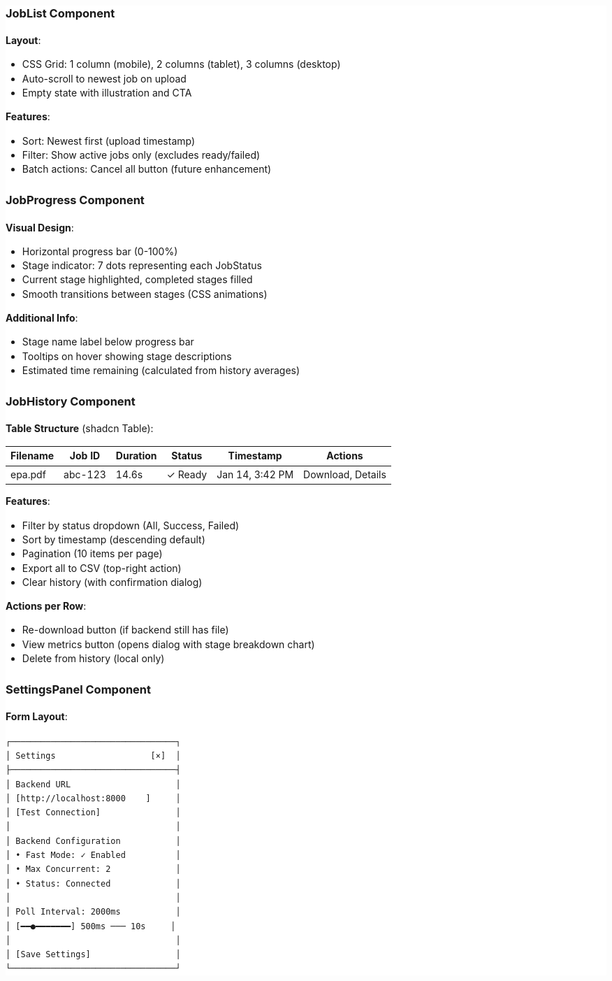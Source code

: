 ### JobList Component

**Layout**:
- CSS Grid: 1 column (mobile), 2 columns (tablet), 3 columns (desktop)
- Auto-scroll to newest job on upload
- Empty state with illustration and CTA

**Features**:
- Sort: Newest first (upload timestamp)
- Filter: Show active jobs only (excludes ready/failed)
- Batch actions: Cancel all button (future enhancement)

### JobProgress Component

**Visual Design**:
- Horizontal progress bar (0-100%)
- Stage indicator: 7 dots representing each JobStatus
- Current stage highlighted, completed stages filled
- Smooth transitions between stages (CSS animations)

**Additional Info**:
- Stage name label below progress bar
- Tooltips on hover showing stage descriptions
- Estimated time remaining (calculated from history averages)

### JobHistory Component

**Table Structure** (shadcn Table):

| Filename | Job ID | Duration | Status | Timestamp | Actions |
|----------|--------|----------|--------|-----------|---------|
| epa.pdf | abc-123 | 14.6s | ✓ Ready | Jan 14, 3:42 PM | Download, Details |

**Features**:
- Filter by status dropdown (All, Success, Failed)
- Sort by timestamp (descending default)
- Pagination (10 items per page)
- Export all to CSV (top-right action)
- Clear history (with confirmation dialog)

**Actions per Row**:
- Re-download button (if backend still has file)
- View metrics button (opens dialog with stage breakdown chart)
- Delete from history (local only)

### SettingsPanel Component

**Form Layout**:
```
┌─────────────────────────────────┐
│ Settings                   [×]  │
├─────────────────────────────────┤
│ Backend URL                     │
│ [http://localhost:8000    ]     │
│ [Test Connection]               │
│                                 │
│ Backend Configuration           │
│ • Fast Mode: ✓ Enabled          │
│ • Max Concurrent: 2             │
│ • Status: Connected             │
│                                 │
│ Poll Interval: 2000ms           │
│ [━━●━━━━━━━] 500ms ─── 10s     │
│                                 │
│ [Save Settings]                 │
└─────────────────────────────────┘
```